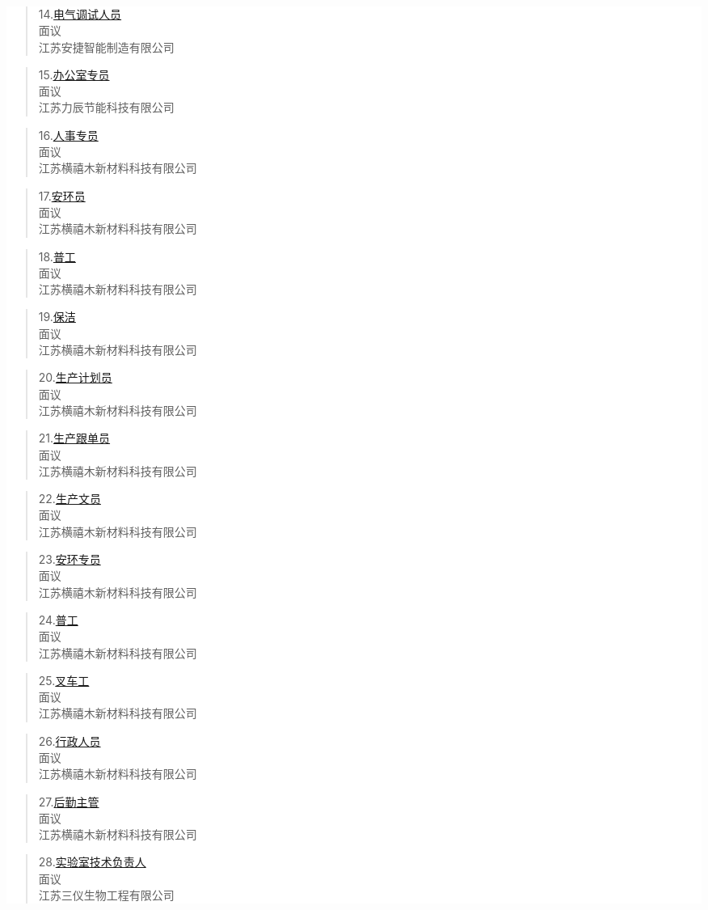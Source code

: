 >14.[电气调试人员](https://www.pzhr.com/job/13576.html)<br>
>面议<br>
>江苏安捷智能制造有限公司

>15.[办公室专员](https://www.pzhr.com/job/17562.html)<br>
>面议<br>
>江苏力辰节能科技有限公司

>16.[人事专员](https://www.pzhr.com/job/17608.html)<br>
>面议<br>
>江苏横禧木新材料科技有限公司

>17.[安环员](https://www.pzhr.com/job/17565.html)<br>
>面议<br>
>江苏横禧木新材料科技有限公司

>18.[普工](https://www.pzhr.com/job/17486.html)<br>
>面议<br>
>江苏横禧木新材料科技有限公司

>19.[保洁](https://www.pzhr.com/job/17600.html)<br>
>面议<br>
>江苏横禧木新材料科技有限公司

>20.[生产计划员](https://www.pzhr.com/job/17596.html)<br>
>面议<br>
>江苏横禧木新材料科技有限公司

>21.[生产跟单员](https://www.pzhr.com/job/17597.html)<br>
>面议<br>
>江苏横禧木新材料科技有限公司

>22.[生产文员](https://www.pzhr.com/job/17595.html)<br>
>面议<br>
>江苏横禧木新材料科技有限公司

>23.[安环专员](https://www.pzhr.com/job/17433.html)<br>
>面议<br>
>江苏横禧木新材料科技有限公司

>24.[普工](https://www.pzhr.com/job/17431.html)<br>
>面议<br>
>江苏横禧木新材料科技有限公司

>25.[叉车工](https://www.pzhr.com/job/17429.html)<br>
>面议<br>
>江苏横禧木新材料科技有限公司

>26.[行政人员](https://www.pzhr.com/job/17589.html)<br>
>面议<br>
>江苏横禧木新材料科技有限公司

>27.[后勤主管](https://www.pzhr.com/job/17437.html)<br>
>面议<br>
>江苏横禧木新材料科技有限公司

>28.[实验室技术负责人](https://www.pzhr.com/job/17607.html)<br>
>面议<br>
>江苏三仪生物工程有限公司
